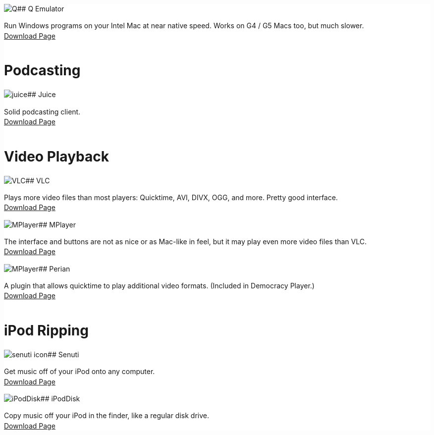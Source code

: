 ![Q](http://www.blogger.com/icon/q_icon.png)## Q Emulator

Run Windows programs on your Intel Mac at near native speed. Works on G4 / G5 Macs too, but much slower.  
[Download Page](http://www.macupdate.com/info.php/id/20830/)



# Podcasting

![juice](http://juicereceiver.sourceforge.net/images/download_illustration.gif)## Juice

Solid podcasting client.  
[Download Page](http://juicereceiver.sourceforge.net/index.php)



# Video Playback

![VLC](http://www.blogger.com/icon/vlc_icon.gif)## VLC

Plays more video files than most players: Quicktime, AVI, DIVX, OGG, and more. Pretty good interface.  
[Download Page](http://www.macupdate.com/info.php/id/5758)



![MPlayer](http://mplayerosx.sourceforge.net/img/icon.jpg)## MPlayer

The interface and buttons are not as nice or as Mac-like in feel, but it may play even more video files than VLC.  
[Download Page](http://www.mplayerhq.hu/homepage/design7/dload.html)



![MPlayer](http://www.blogger.com/icon/perian.png)## Perian

A plugin that allows quicktime to play additional video formats. (Included in Democracy Player.)  
[Download Page](http://perian.org/#download)



# iPod Ripping

![senuti icon](http://www.blogger.com/icon/senuti.gif)## Senuti

Get music off of your iPod onto any computer.  
[Download Page](http://www.fadingred.org/senuti/)



![iPodDisk](http://www.blogger.com/icon/ipoddisk_icon.png)## iPodDisk

Copy music off your iPod in the finder, like a regular disk drive.  
[Download Page](http://ipoddisk.ourbiti.com/index.php/download/)
